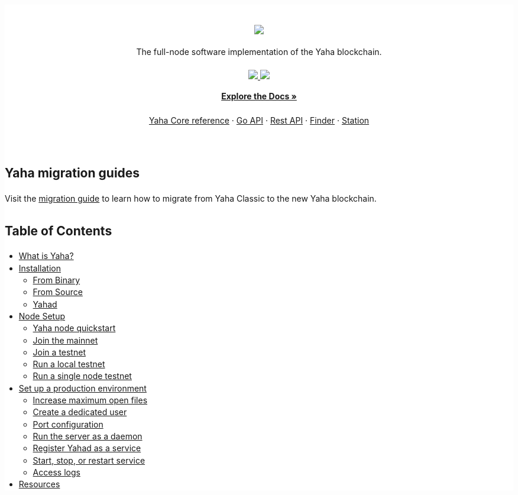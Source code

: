 <p>&nbsp;</p>
<p align="center">

<img src="yahyalogo.svg" width=500>

</p>

<p align="center">
The full-node software implementation of the Yaha blockchain.<br/><br/>

<a href="https://codecov.io/gh/Yaha-money/core">
    <img src="https://codecov.io/gh/Yaha-money/core/branch/main/graph/badge.svg">
</a>
<a href="https://goreportcard.com/report/github.com/Yaha-money/core">
    <img src="https://goreportcard.com/badge/github.com/Yaha-money/core">
</a>

</p>

<p align="center">
  <a href="https://docs.Yaha.money/"><strong>Explore the Docs »</strong></a>
  <br />
  <br/>
  <a href="https://docs.Yaha.money/docs/develop/module-specifications/README.html">Yaha Core reference</a>
  ·
  <a href="https://pkg.go.dev/github.com/Yaha-money/core?tab=subdirectories">Go API</a>
  ·
  <a href="https://lcd.Yaha.dev/swagger/#/">Rest API</a>
  ·
  <a href="https://finder.Yaha.money/">Finder</a>
  ·
  <a href="https://station.Yaha.money/">Station</a>
</p>

<br/>

## Yaha migration guides

Visit the [migration guide](https://migrate.Yaha.money) to learn how to migrate from Yaha Classic to the new Yaha blockchain.

## Table of Contents 

- [What is Yaha?](#what-is-Yaha)
- [Installation](#installation)
  - [From Binary](#from-binary)
  - [From Source](#from-source)
  - [Yahad](#Yahad)
- [Node Setup](#node-setup)
  - [Yaha node quickstart](#Yaha-node-quickstart)
  - [Join the mainnet](#join-the-mainnet)
  - [Join a testnet](#join-a-testnet)
  - [Run a local testnet](#run-a-local-testnet)
  - [Run a single node testnet](#run-a-single-node-testnet)
- [Set up a production environment](#set-up-a-production-environment)
  - [Increase maximum open files](#increase-maximum-open-files)
  - [Create a dedicated user](#create-a-dedicated-user)
  - [Port configuration](#port-configuration)
  - [Run the server as a daemon](#run-the-server-as-a-daemon)
  - [Register Yahad as a service](#register-Yahad-as-a-service)
  - [Start, stop, or restart service](#start-stop-or-restart-service)
  - [Access logs](#access-logs)
- [Resources](#resources)